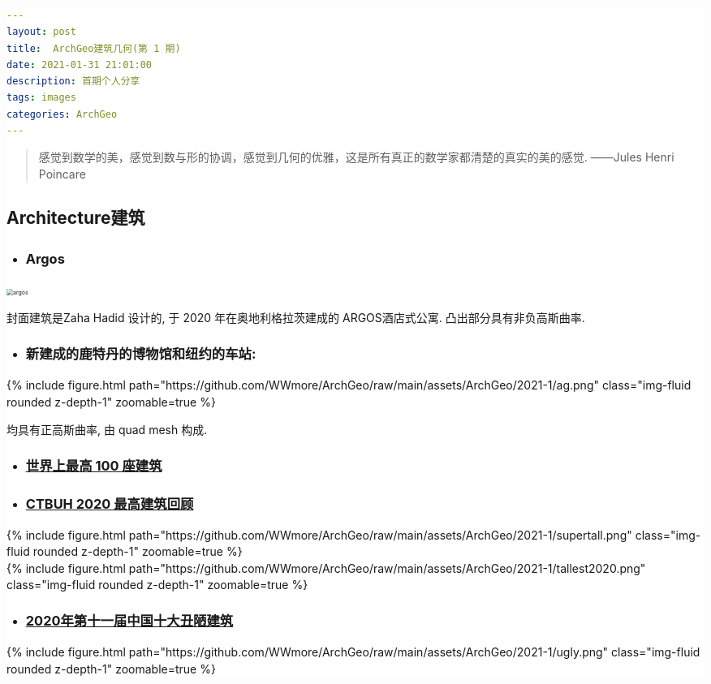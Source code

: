 ```yaml
---
layout: post
title:  ArchGeo建筑几何(第 1 期)
date: 2021-01-31 21:01:00
description: 首期个人分享
tags: images
categories: ArchGeo
---
```


> 感觉到数学的美，感觉到数与形的协调，感觉到几何的优雅，这是所有真正的数学家都清楚的真实的美的感觉. ——Jules Henri Poincare


## Architecture建筑

- ### Argos

<img src="https://github.com/WWmore/ArchGeo/raw/main/assets/ArchGeo/2021-1/ARGOS.png" alt="argos" style="zoom:50%;" />

封面建筑是Zaha Hadid 设计的, 于 2020 年在奥地利格拉茨建成的 ARGOS酒店式公寓. 凸出部分具有非负高斯曲率.

- ### 新建成的鹿特丹的博物馆和纽约的车站:

<div class="row mt-3">
    <div class="col-sm mt-3 mt-md-0">
        {% include figure.html path="https://github.com/WWmore/ArchGeo/raw/main/assets/ArchGeo/2021-1/ag.png" class="img-fluid rounded z-depth-1" zoomable=true %}
    </div>
</div>

均具有正高斯曲率, 由 quad mesh 构成.



- ### [世界上最高 100 座建筑](https://www.skyscrapercenter.com/buildings)

- ### [CTBUH 2020 最高建筑回顾](https://www.skyscrapercenter.com/year-in-review/2020)

<div class="row mt-3">
    <div class="col-sm mt-3 mt-md-0">
        {% include figure.html path="https://github.com/WWmore/ArchGeo/raw/main/assets/ArchGeo/2021-1/supertall.png" class="img-fluid rounded z-depth-1" zoomable=true %}
    </div>
</div>
<div class="row mt-3">
    <div class="col-sm mt-3 mt-md-0">
        {% include figure.html path="https://github.com/WWmore/ArchGeo/raw/main/assets/ArchGeo/2021-1/tallest2020.png" class="img-fluid rounded z-depth-1" zoomable=true %}
    </div>
</div>


- ### [2020年第十一届中国十大丑陋建筑](https://vct.news/news/7e1e562f-1269-40a2-a85a-912a190956da)
<div class="row mt-3">
    <div class="col-sm mt-3 mt-md-0">
        {% include figure.html path="https://github.com/WWmore/ArchGeo/raw/main/assets/ArchGeo/2021-1/ugly.png" class="img-fluid rounded z-depth-1" zoomable=true %}
    </div>
</div>
